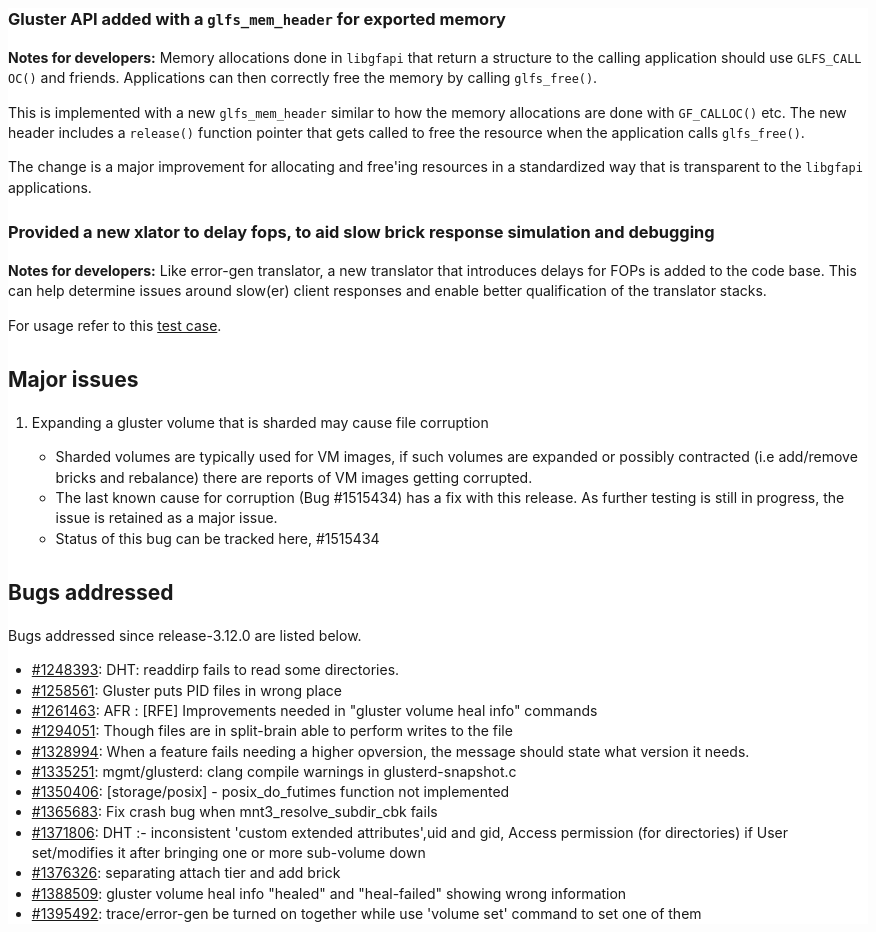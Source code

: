 ### Gluster API added with a `glfs_mem_header` for exported memory

**Notes for developers:**
Memory allocations done in `libgfapi` that return a structure to the calling
application should use `GLFS_CALLOC()` and friends. Applications can then
correctly free the memory by calling `glfs_free()`.

This is implemented with a new `glfs_mem_header` similar to how the memory
allocations are done with `GF_CALLOC()` etc. The new header includes a
`release()` function pointer that gets called to free the resource when the
application calls `glfs_free()`.

The change is a major improvement for allocating and free'ing resources in a
standardized way that is transparent to the `libgfapi` applications.

### Provided a new xlator to delay fops, to aid slow brick response simulation and debugging

**Notes for developers:**
Like error-gen translator, a new translator that introduces delays for FOPs is
added to the code base. This can help determine issues around slow(er) client
responses and enable better qualification of the translator stacks.

For usage refer to this [test case](https://github.com/gluster/glusterfs/blob/v3.13.0rc0/tests/features/delay-gen.t).

## Major issues

1.  Expanding a gluster volume that is sharded may cause file corruption

    - Sharded volumes are typically used for VM images, if such volumes are
      expanded or possibly contracted (i.e add/remove bricks and rebalance) there
      are reports of VM images getting corrupted.
    - The last known cause for corruption (Bug #1515434) has a fix with this
      release. As further testing is still in progress, the issue is retained as
      a major issue.
    - Status of this bug can be tracked here, #1515434

## Bugs addressed

Bugs addressed since release-3.12.0 are listed below.

- [#1248393](https://bugzilla.redhat.com/1248393): DHT: readdirp fails to read some directories.
- [#1258561](https://bugzilla.redhat.com/1258561): Gluster puts PID files in wrong place
- [#1261463](https://bugzilla.redhat.com/1261463): AFR : [RFE] Improvements needed in "gluster volume heal info" commands
- [#1294051](https://bugzilla.redhat.com/1294051): Though files are in split-brain able to perform writes to the file
- [#1328994](https://bugzilla.redhat.com/1328994): When a feature fails needing a higher opversion, the message should state what version it needs.
- [#1335251](https://bugzilla.redhat.com/1335251): mgmt/glusterd: clang compile warnings in glusterd-snapshot.c
- [#1350406](https://bugzilla.redhat.com/1350406): [storage/posix] - posix_do_futimes function not implemented
- [#1365683](https://bugzilla.redhat.com/1365683): Fix crash bug when mnt3_resolve_subdir_cbk fails
- [#1371806](https://bugzilla.redhat.com/1371806): DHT :- inconsistent 'custom extended attributes',uid and gid, Access permission (for directories) if User set/modifies it after bringing one or more sub-volume down
- [#1376326](https://bugzilla.redhat.com/1376326): separating attach tier and add brick
- [#1388509](https://bugzilla.redhat.com/1388509): gluster volume heal info "healed" and "heal-failed" showing wrong information
- [#1395492](https://bugzilla.redhat.com/1395492): trace/error-gen be turned on together while use 'volume set' command to set one of them